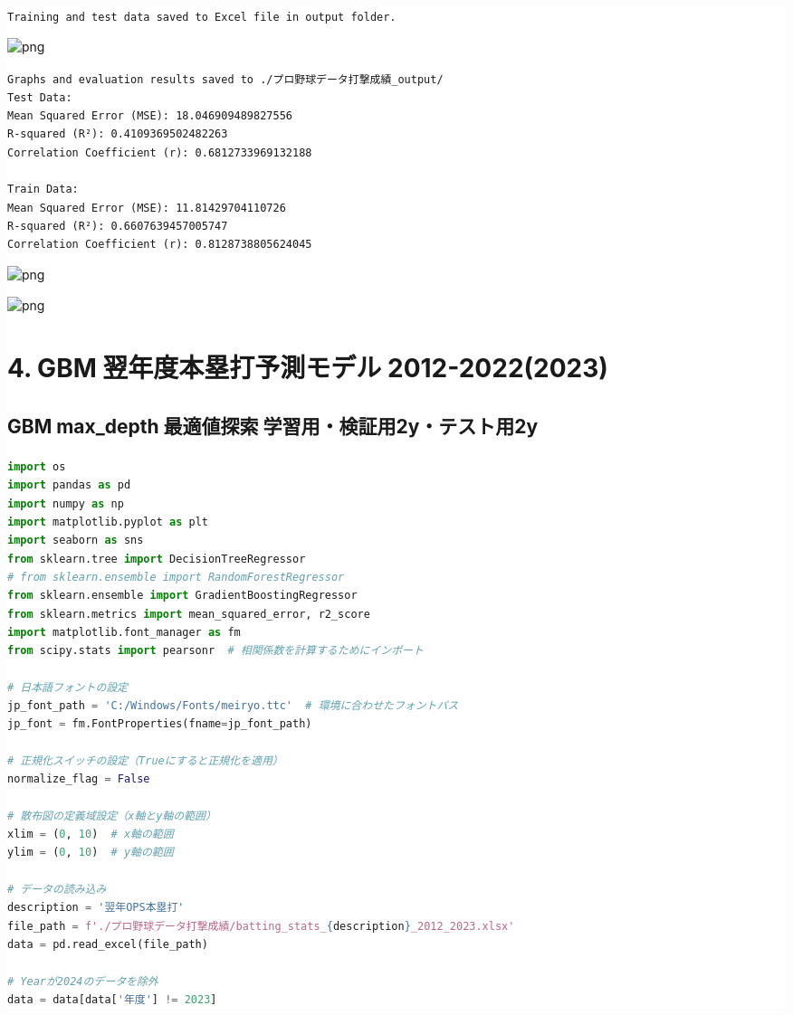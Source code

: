     Training and test data saved to Excel file in output folder.
    


    
![png](output_17_1.png)
    


    Graphs and evaluation results saved to ./プロ野球データ打撃成績_output/
    Test Data:
    Mean Squared Error (MSE): 18.046909489827556
    R-squared (R²): 0.4109369502482263
    Correlation Coefficient (r): 0.6812733969132188
    
    Train Data:
    Mean Squared Error (MSE): 11.81429704110726
    R-squared (R²): 0.6607639457005747
    Correlation Coefficient (r): 0.8128738805624045
    


    
![png](output_17_3.png)
    



    
![png](output_17_4.png)
    


# 4. GBM 翌年度本塁打予測モデル 2012-2022(2023)

## GBM max_depth 最適値探索 学習用・検証用2y・テスト用2y


```python
import os
import pandas as pd
import numpy as np
import matplotlib.pyplot as plt
import seaborn as sns
from sklearn.tree import DecisionTreeRegressor
# from sklearn.ensemble import RandomForestRegressor
from sklearn.ensemble import GradientBoostingRegressor
from sklearn.metrics import mean_squared_error, r2_score
import matplotlib.font_manager as fm
from scipy.stats import pearsonr  # 相関係数を計算するためにインポート

# 日本語フォントの設定
jp_font_path = 'C:/Windows/Fonts/meiryo.ttc'  # 環境に合わせたフォントパス
jp_font = fm.FontProperties(fname=jp_font_path)

# 正規化スイッチの設定（Trueにすると正規化を適用）
normalize_flag = False

# 散布図の定義域設定（x軸とy軸の範囲）
xlim = (0, 10)  # x軸の範囲
ylim = (0, 10)  # y軸の範囲

# データの読み込み
description = '翌年OPS本塁打'
file_path = f'./プロ野球データ打撃成績/batting_stats_{description}_2012_2023.xlsx'
data = pd.read_excel(file_path)

# Yearが2024のデータを除外
data = data[data['年度'] != 2023]

```